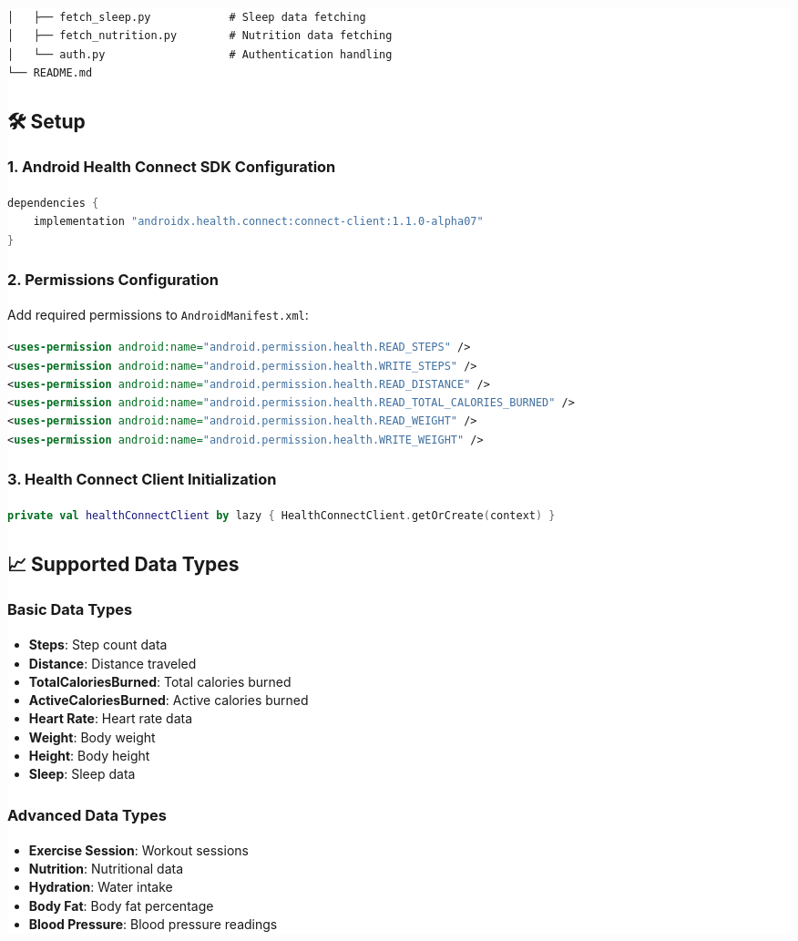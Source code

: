 ```
│   ├── fetch_sleep.py            # Sleep data fetching
│   ├── fetch_nutrition.py        # Nutrition data fetching
│   └── auth.py                   # Authentication handling
└── README.md
```

## 🛠️ Setup

### 1. Android Health Connect SDK Configuration

```gradle
dependencies {
    implementation "androidx.health.connect:connect-client:1.1.0-alpha07"
}
```

### 2. Permissions Configuration

Add required permissions to `AndroidManifest.xml`:

```xml
<uses-permission android:name="android.permission.health.READ_STEPS" />
<uses-permission android:name="android.permission.health.WRITE_STEPS" />
<uses-permission android:name="android.permission.health.READ_DISTANCE" />
<uses-permission android:name="android.permission.health.READ_TOTAL_CALORIES_BURNED" />
<uses-permission android:name="android.permission.health.READ_WEIGHT" />
<uses-permission android:name="android.permission.health.WRITE_WEIGHT" />
```

### 3. Health Connect Client Initialization

```kotlin
private val healthConnectClient by lazy { HealthConnectClient.getOrCreate(context) }
```

## 📈 Supported Data Types

### Basic Data Types
- **Steps**: Step count data
- **Distance**: Distance traveled
- **TotalCaloriesBurned**: Total calories burned
- **ActiveCaloriesBurned**: Active calories burned
- **Heart Rate**: Heart rate data
- **Weight**: Body weight
- **Height**: Body height
- **Sleep**: Sleep data

### Advanced Data Types
- **Exercise Session**: Workout sessions
- **Nutrition**: Nutritional data
- **Hydration**: Water intake
- **Body Fat**: Body fat percentage
- **Blood Pressure**: Blood pressure readings
